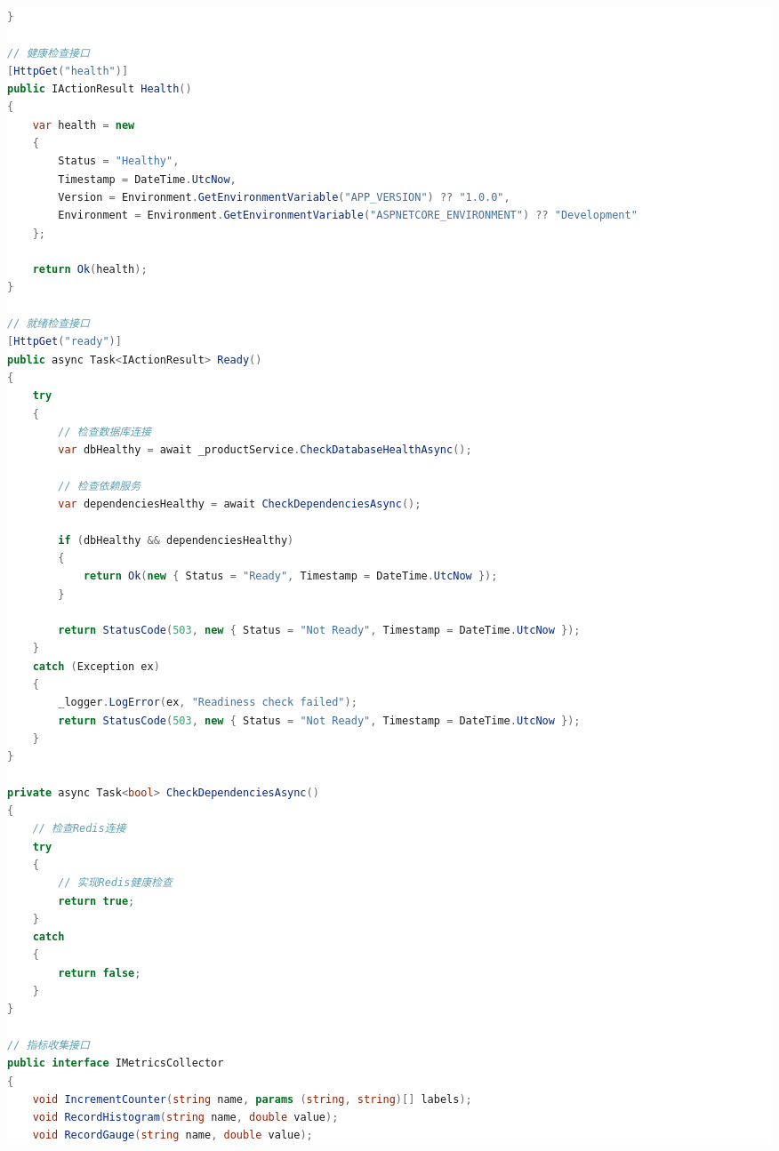 ```csharp
}

// 健康检查接口
[HttpGet("health")]
public IActionResult Health()
{
    var health = new
    {
        Status = "Healthy",
        Timestamp = DateTime.UtcNow,
        Version = Environment.GetEnvironmentVariable("APP_VERSION") ?? "1.0.0",
        Environment = Environment.GetEnvironmentVariable("ASPNETCORE_ENVIRONMENT") ?? "Development"
    };
    
    return Ok(health);
}

// 就绪检查接口
[HttpGet("ready")]
public async Task<IActionResult> Ready()
{
    try
    {
        // 检查数据库连接
        var dbHealthy = await _productService.CheckDatabaseHealthAsync();
        
        // 检查依赖服务
        var dependenciesHealthy = await CheckDependenciesAsync();
        
        if (dbHealthy && dependenciesHealthy)
        {
            return Ok(new { Status = "Ready", Timestamp = DateTime.UtcNow });
        }
        
        return StatusCode(503, new { Status = "Not Ready", Timestamp = DateTime.UtcNow });
    }
    catch (Exception ex)
    {
        _logger.LogError(ex, "Readiness check failed");
        return StatusCode(503, new { Status = "Not Ready", Timestamp = DateTime.UtcNow });
    }
}

private async Task<bool> CheckDependenciesAsync()
{
    // 检查Redis连接
    try
    {
        // 实现Redis健康检查
        return true;
    }
    catch
    {
        return false;
    }
}

// 指标收集接口
public interface IMetricsCollector
{
    void IncrementCounter(string name, params (string, string)[] labels);
    void RecordHistogram(string name, double value);
    void RecordGauge(string name, double value);
```